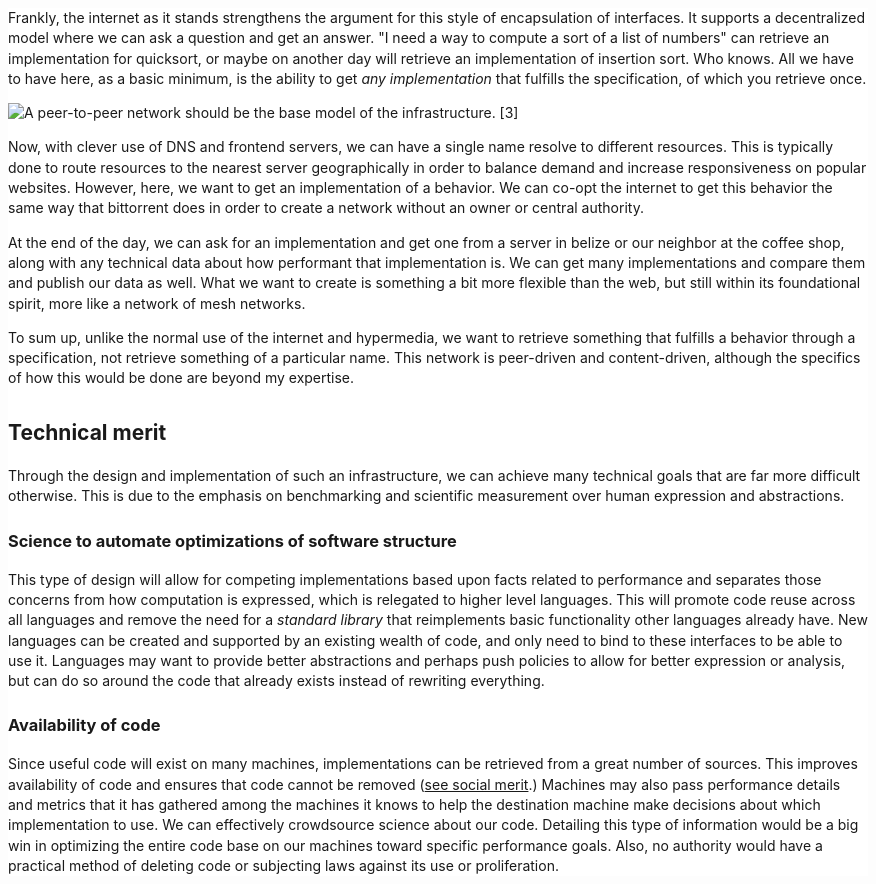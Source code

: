 Frankly, the internet as it stands strengthens the argument for this style of encapsulation of interfaces.
It supports a decentralized model where we can ask a question and get an answer. "I need a way to compute a sort of a list of numbers" can retrieve an implementation for quicksort, or maybe on another day will retrieve an implementation of insertion sort. Who knows. All we have to have here, as a basic minimum, is the ability to get *any implementation* that fulfills the specification, of which you retrieve once.

![A peer-to-peer network should be the base model of the infrastructure. [3]](peer-to-peer.png)

Now, with clever use of DNS and frontend servers, we can have a single name resolve to different resources. This is typically done to route resources to the nearest server geographically in order to balance demand and increase responsiveness on popular websites. However, here, we want to get an implementation of a behavior. We can co-opt the internet to get this behavior the same way that bittorrent does in order to create a network without an owner or central authority.

At the end of the day, we can ask for an implementation and get one from a server in belize or our neighbor at the coffee shop, along with any technical data about how performant that implementation is. We can get many implementations and compare them and publish our data as well. What we want to create is something a bit more flexible than the web, but still within its foundational spirit, more like a network of mesh networks.

To sum up, unlike the normal use of the internet and hypermedia, we want to retrieve something that fulfills a behavior through a specification, not retrieve something of a particular name. This network is peer-driven and content-driven, although the specifics of how this would be done are beyond my expertise.

## Technical merit

Through the design and implementation of such an infrastructure, we can achieve many technical goals that are far more difficult otherwise. This is due to the emphasis on benchmarking and scientific measurement over human expression and abstractions.

### Science to automate optimizations of software structure

This type of design will allow for competing implementations based upon facts related to performance and separates those concerns from how computation is expressed, which is relegated to higher level languages. This will promote code reuse across all languages and remove the need for a *standard library* that reimplements basic functionality other languages already have. New languages can be created and supported by an existing wealth of code, and only need to bind to these interfaces to be able to use it. Languages may want to provide better abstractions and perhaps push policies to allow for better expression or analysis, but can do so around the code that already exists instead of rewriting everything.

### Availability of code

Since useful code will exist on many machines, implementations can be retrieved from a great number of sources. This improves availability of code and ensures that code cannot be removed ([see social merit](#social_merit).) Machines may also pass performance details and metrics that it has gathered among the machines it knows to help the destination machine make decisions about which implementation to use. We can effectively crowdsource science about our code. Detailing this type of information would be a big win in optimizing the entire code base on our machines toward specific performance goals. Also, no authority would have a practical method of deleting code or subjecting laws against its use or proliferation.
